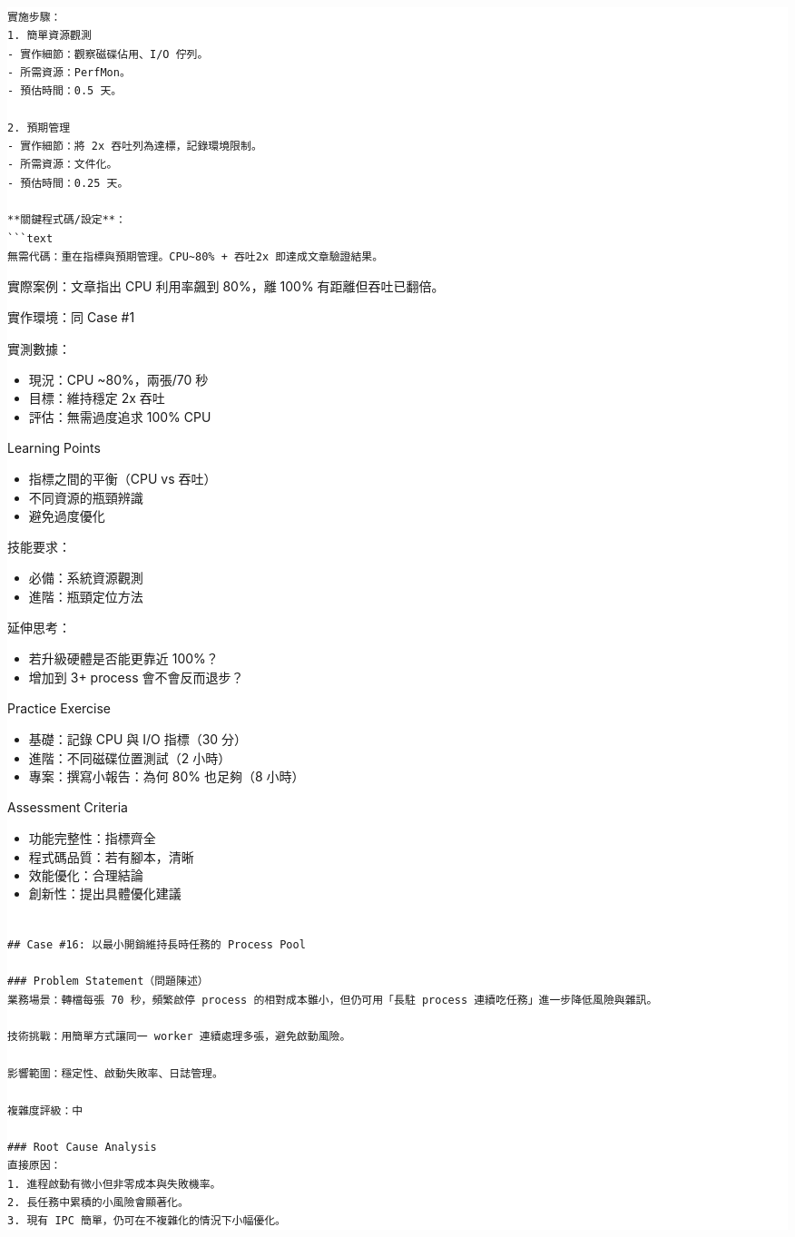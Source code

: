 ```
實施步驟：
1. 簡單資源觀測
- 實作細節：觀察磁碟佔用、I/O 佇列。
- 所需資源：PerfMon。
- 預估時間：0.5 天。

2. 預期管理
- 實作細節：將 2x 吞吐列為達標，記錄環境限制。
- 所需資源：文件化。
- 預估時間：0.25 天。

**關鍵程式碼/設定**：
```text
無需代碼：重在指標與預期管理。CPU~80% + 吞吐2x 即達成文章驗證結果。
```

實際案例：文章指出 CPU 利用率飆到 80%，離 100% 有距離但吞吐已翻倍。

實作環境：同 Case #1

實測數據：
- 現況：CPU ~80%，兩張/70 秒
- 目標：維持穩定 2x 吞吐
- 評估：無需過度追求 100% CPU

Learning Points
- 指標之間的平衡（CPU vs 吞吐）
- 不同資源的瓶頸辨識
- 避免過度優化

技能要求：
- 必備：系統資源觀測
- 進階：瓶頸定位方法

延伸思考：
- 若升級硬體是否能更靠近 100%？
- 增加到 3+ process 會不會反而退步？

Practice Exercise
- 基礎：記錄 CPU 與 I/O 指標（30 分）
- 進階：不同磁碟位置測試（2 小時）
- 專案：撰寫小報告：為何 80% 也足夠（8 小時）

Assessment Criteria
- 功能完整性：指標齊全
- 程式碼品質：若有腳本，清晰
- 效能優化：合理結論
- 創新性：提出具體優化建議
```

## Case #16: 以最小開銷維持長時任務的 Process Pool

### Problem Statement（問題陳述）
業務場景：轉檔每張 70 秒，頻繁啟停 process 的相對成本雖小，但仍可用「長駐 process 連續吃任務」進一步降低風險與雜訊。

技術挑戰：用簡單方式讓同一 worker 連續處理多張，避免啟動風險。

影響範圍：穩定性、啟動失敗率、日誌管理。

複雜度評級：中

### Root Cause Analysis
直接原因：
1. 進程啟動有微小但非零成本與失敗機率。
2. 長任務中累積的小風險會顯著化。
3. 現有 IPC 簡單，仍可在不複雜化的情況下小幅優化。

```